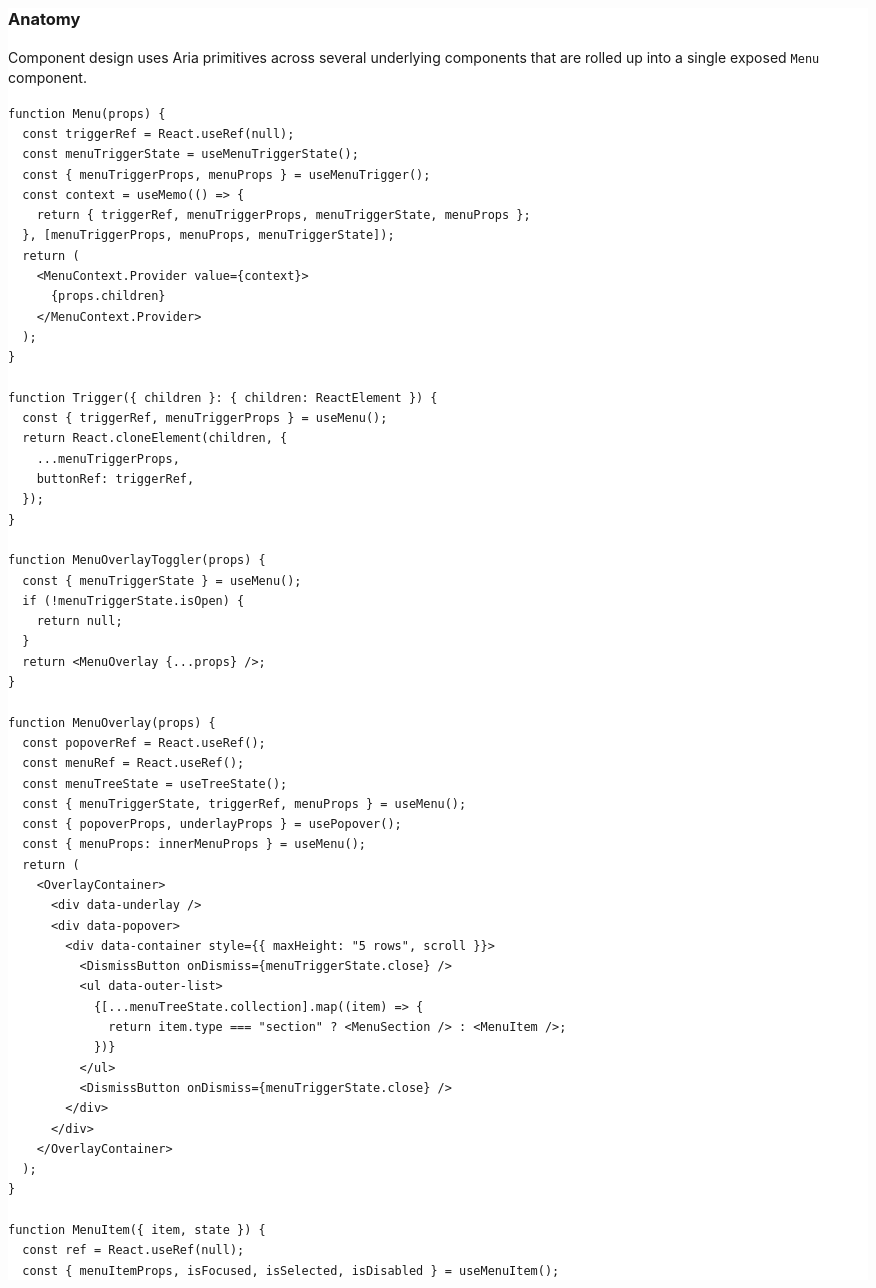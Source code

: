### Anatomy

Component design uses Aria primitives across several underlying components that are rolled up into a single exposed `Menu` component.

```tsx
function Menu(props) {
  const triggerRef = React.useRef(null);
  const menuTriggerState = useMenuTriggerState();
  const { menuTriggerProps, menuProps } = useMenuTrigger();
  const context = useMemo(() => {
    return { triggerRef, menuTriggerProps, menuTriggerState, menuProps };
  }, [menuTriggerProps, menuProps, menuTriggerState]);
  return (
    <MenuContext.Provider value={context}>
      {props.children}
    </MenuContext.Provider>
  );
}

function Trigger({ children }: { children: ReactElement }) {
  const { triggerRef, menuTriggerProps } = useMenu();
  return React.cloneElement(children, {
    ...menuTriggerProps,
    buttonRef: triggerRef,
  });
}

function MenuOverlayToggler(props) {
  const { menuTriggerState } = useMenu();
  if (!menuTriggerState.isOpen) {
    return null;
  }
  return <MenuOverlay {...props} />;
}

function MenuOverlay(props) {
  const popoverRef = React.useRef();
  const menuRef = React.useRef();
  const menuTreeState = useTreeState();
  const { menuTriggerState, triggerRef, menuProps } = useMenu();
  const { popoverProps, underlayProps } = usePopover();
  const { menuProps: innerMenuProps } = useMenu();
  return (
    <OverlayContainer>
      <div data-underlay />
      <div data-popover>
        <div data-container style={{ maxHeight: "5 rows", scroll }}>
          <DismissButton onDismiss={menuTriggerState.close} />
          <ul data-outer-list>
            {[...menuTreeState.collection].map((item) => {
              return item.type === "section" ? <MenuSection /> : <MenuItem />;
            })}
          </ul>
          <DismissButton onDismiss={menuTriggerState.close} />
        </div>
      </div>
    </OverlayContainer>
  );
}

function MenuItem({ item, state }) {
  const ref = React.useRef(null);
  const { menuItemProps, isFocused, isSelected, isDisabled } = useMenuItem();
```
